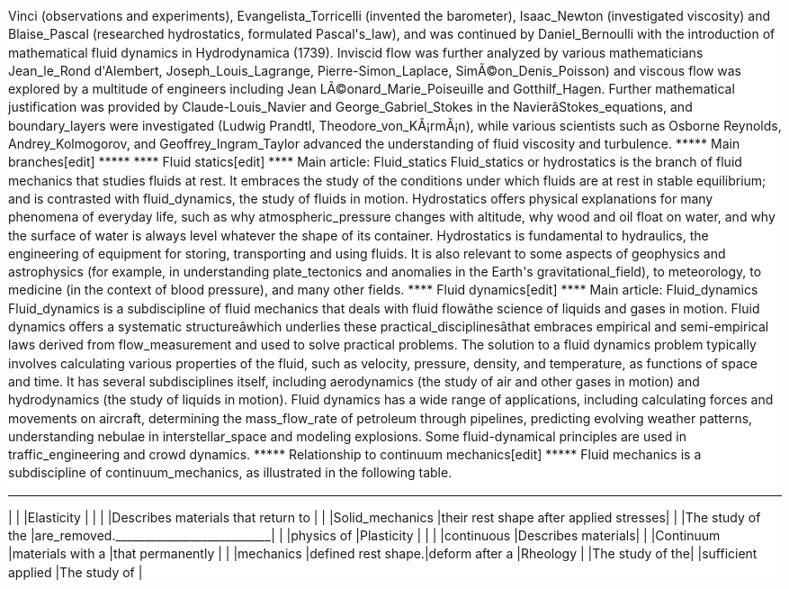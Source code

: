 Vinci (observations and experiments), Evangelista_Torricelli (invented the
barometer), Isaac_Newton (investigated viscosity) and Blaise_Pascal (researched
hydrostatics, formulated Pascal's_law), and was continued by Daniel_Bernoulli
with the introduction of mathematical fluid dynamics in Hydrodynamica (1739).
Inviscid flow was further analyzed by various mathematicians Jean_le_Rond
d'Alembert, Joseph_Louis_Lagrange, Pierre-Simon_Laplace, SimÃ©on_Denis_Poisson)
and viscous flow was explored by a multitude of engineers including Jean
LÃ©onard_Marie_Poiseuille and Gotthilf_Hagen. Further mathematical
justification was provided by Claude-Louis_Navier and George_Gabriel_Stokes in
the NavierâStokes_equations, and boundary_layers were investigated (Ludwig
Prandtl, Theodore_von_KÃ¡rmÃ¡n), while various scientists such as Osborne
Reynolds, Andrey_Kolmogorov, and Geoffrey_Ingram_Taylor advanced the
understanding of fluid viscosity and turbulence.
***** Main branches[edit] *****
**** Fluid statics[edit] ****
Main article: Fluid_statics
Fluid_statics or hydrostatics is the branch of fluid mechanics that studies
fluids at rest. It embraces the study of the conditions under which fluids are
at rest in stable equilibrium; and is contrasted with fluid_dynamics, the study
of fluids in motion. Hydrostatics offers physical explanations for many
phenomena of everyday life, such as why atmospheric_pressure changes with
altitude, why wood and oil float on water, and why the surface of water is
always level whatever the shape of its container. Hydrostatics is fundamental
to hydraulics, the engineering of equipment for storing, transporting and using
fluids. It is also relevant to some aspects of geophysics and astrophysics (for
example, in understanding plate_tectonics and anomalies in the Earth's
gravitational_field), to meteorology, to medicine (in the context of blood
pressure), and many other fields.
**** Fluid dynamics[edit] ****
Main article: Fluid_dynamics
Fluid_dynamics is a subdiscipline of fluid mechanics that deals with fluid
flowâthe science of liquids and gases in motion. Fluid dynamics offers a
systematic structureâwhich underlies these practical_disciplinesâthat
embraces empirical and semi-empirical laws derived from flow_measurement and
used to solve practical problems. The solution to a fluid dynamics problem
typically involves calculating various properties of the fluid, such as
velocity, pressure, density, and temperature, as functions of space and time.
It has several subdisciplines itself, including aerodynamics (the study of air
and other gases in motion) and hydrodynamics (the study of liquids in motion).
Fluid dynamics has a wide range of applications, including calculating forces
and movements on aircraft, determining the mass_flow_rate of petroleum through
pipelines, predicting evolving weather patterns, understanding nebulae in
interstellar_space and modeling explosions. Some fluid-dynamical principles are
used in traffic_engineering and crowd dynamics.
***** Relationship to continuum mechanics[edit] *****
Fluid mechanics is a subdiscipline of continuum_mechanics, as illustrated in
the following table.
 ____________________________________________________________________________
|                |                   |Elasticity                             |
|                |                   |Describes materials that return to     |
|                |Solid_mechanics    |their rest shape after applied stresses|
|                |The study of the   |are_removed.___________________________|
|                |physics of         |Plasticity         |                   |
|                |continuous         |Describes materials|                   |
|Continuum       |materials with a   |that permanently   |                   |
|mechanics       |defined rest shape.|deform after a     |Rheology           |
|The study of the|                   |sufficient applied |The study of       |